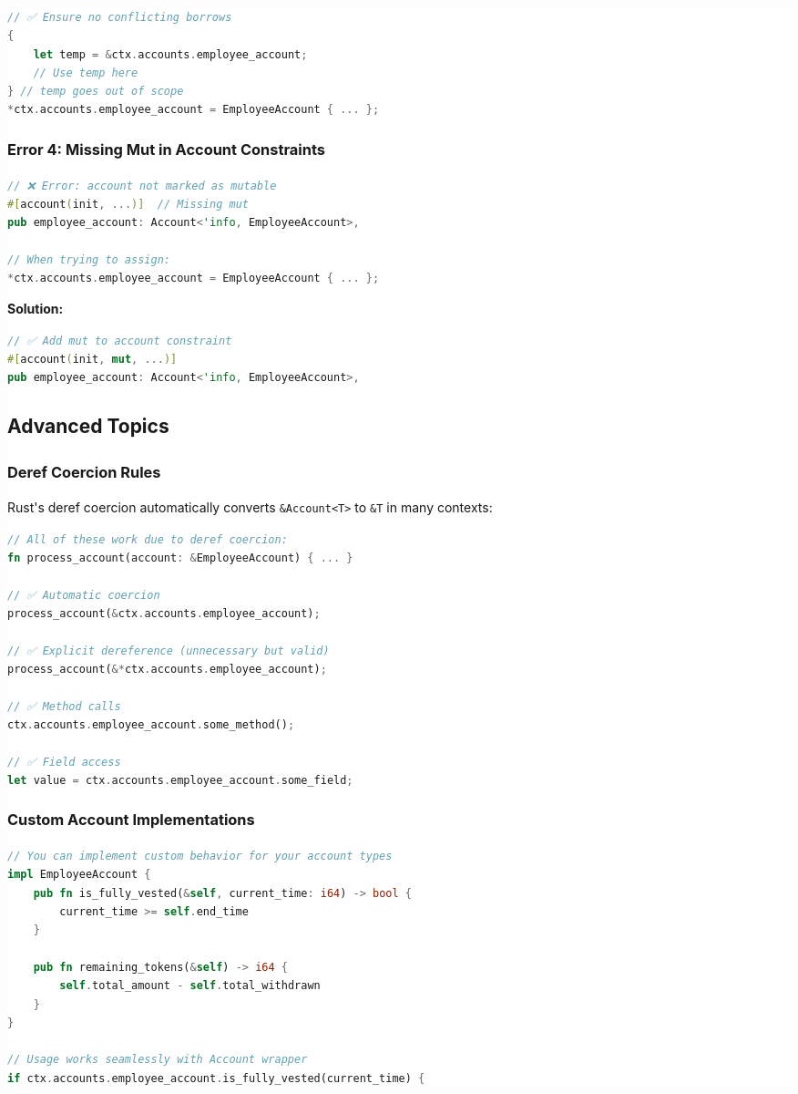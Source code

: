 ```rust
// ✅ Ensure no conflicting borrows
{
    let temp = &ctx.accounts.employee_account;
    // Use temp here
} // temp goes out of scope
*ctx.accounts.employee_account = EmployeeAccount { ... };
```

### Error 4: Missing Mut in Account Constraints

```rust
// ❌ Error: account not marked as mutable
#[account(init, ...)]  // Missing mut
pub employee_account: Account<'info, EmployeeAccount>,

// When trying to assign:
*ctx.accounts.employee_account = EmployeeAccount { ... };
```

**Solution:**

```rust
// ✅ Add mut to account constraint
#[account(init, mut, ...)]
pub employee_account: Account<'info, EmployeeAccount>,
```

## Advanced Topics

### Deref Coercion Rules

Rust's deref coercion automatically converts `&Account<T>` to `&T` in many contexts:

```rust
// All of these work due to deref coercion:
fn process_account(account: &EmployeeAccount) { ... }

// ✅ Automatic coercion
process_account(&ctx.accounts.employee_account);

// ✅ Explicit dereference (unnecessary but valid)
process_account(&*ctx.accounts.employee_account);

// ✅ Method calls
ctx.accounts.employee_account.some_method();

// ✅ Field access
let value = ctx.accounts.employee_account.some_field;
```

### Custom Account Implementations

```rust
// You can implement custom behavior for your account types
impl EmployeeAccount {
    pub fn is_fully_vested(&self, current_time: i64) -> bool {
        current_time >= self.end_time
    }

    pub fn remaining_tokens(&self) -> i64 {
        self.total_amount - self.total_withdrawn
    }
}

// Usage works seamlessly with Account wrapper
if ctx.accounts.employee_account.is_fully_vested(current_time) {
```
